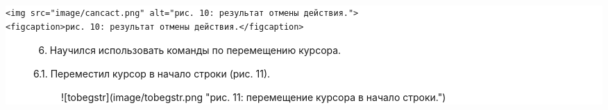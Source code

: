 	<img src="image/cancact.png" alt="рис. 10: результат отмены действия.">
	<figcaption>рис. 10: результат отмены действия.</figcaption>
<figure>

6. Научился использовать команды по перемещению курсора.

  6.1. Переместил курсор в начало строки (рис. 11).

<figure>![tobegstr](image/tobegstr.png "рис. 11: перемещение курсора в начало строки.")